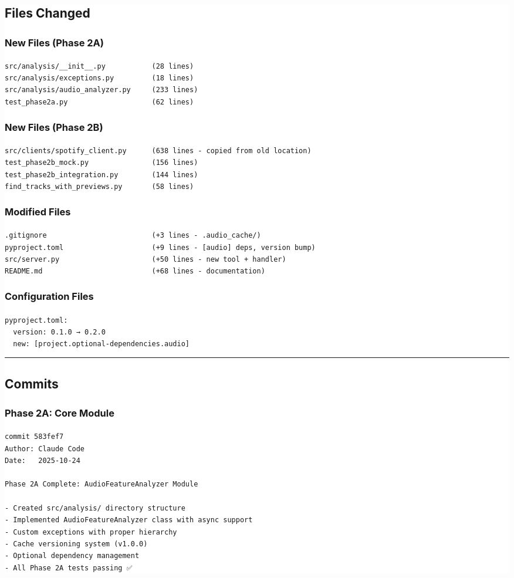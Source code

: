 ## Files Changed

### New Files (Phase 2A)
```
src/analysis/__init__.py           (28 lines)
src/analysis/exceptions.py         (18 lines)
src/analysis/audio_analyzer.py     (233 lines)
test_phase2a.py                    (62 lines)
```

### New Files (Phase 2B)
```
src/clients/spotify_client.py      (638 lines - copied from old location)
test_phase2b_mock.py               (156 lines)
test_phase2b_integration.py        (144 lines)
find_tracks_with_previews.py       (58 lines)
```

### Modified Files
```
.gitignore                         (+3 lines - .audio_cache/)
pyproject.toml                     (+9 lines - [audio] deps, version bump)
src/server.py                      (+50 lines - new tool + handler)
README.md                          (+68 lines - documentation)
```

### Configuration Files
```
pyproject.toml:
  version: 0.1.0 → 0.2.0
  new: [project.optional-dependencies.audio]
```

---

## Commits

### Phase 2A: Core Module
```
commit 583fef7
Author: Claude Code
Date:   2025-10-24

Phase 2A Complete: AudioFeatureAnalyzer Module

- Created src/analysis/ directory structure
- Implemented AudioFeatureAnalyzer class with async support
- Custom exceptions with proper hierarchy
- Cache versioning system (v1.0.0)
- Optional dependency management
- All Phase 2A tests passing ✅
```
